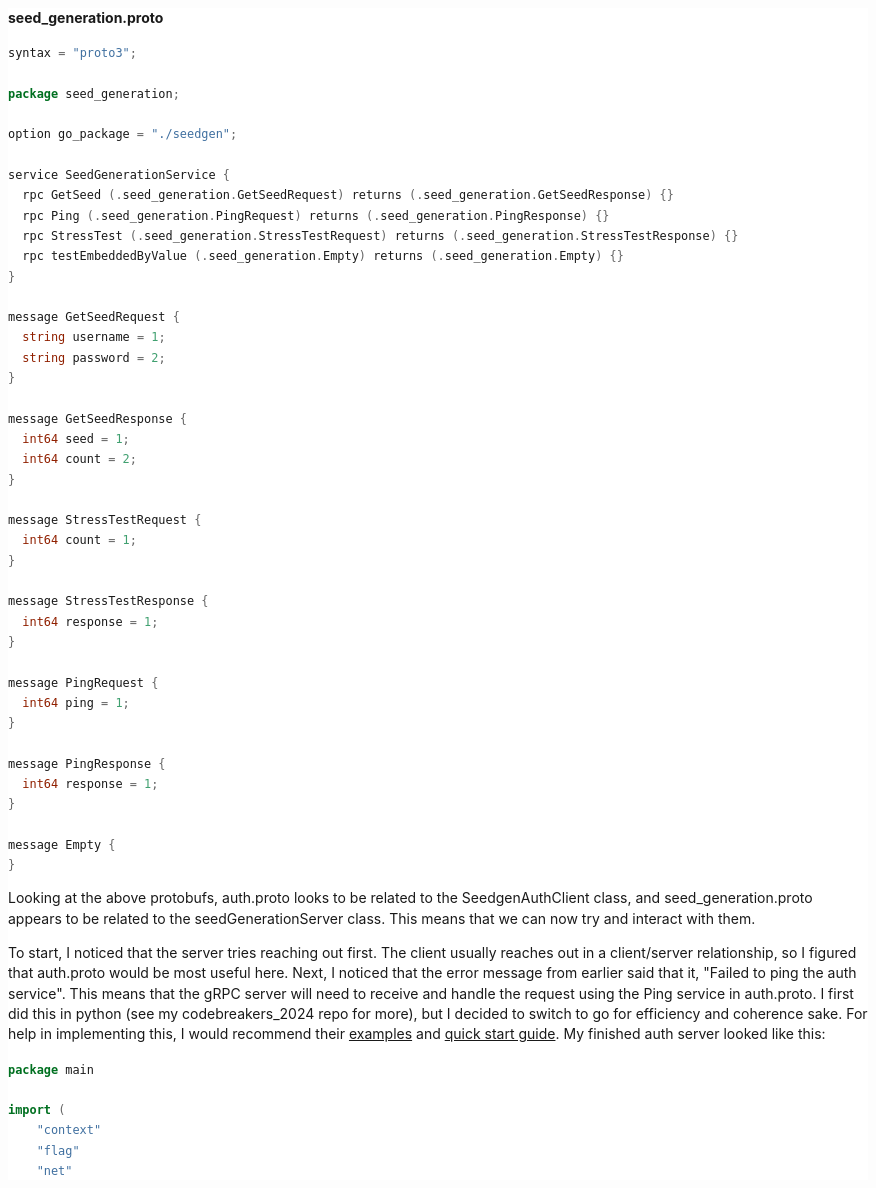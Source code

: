 **seed_generation.proto**
```go
syntax = "proto3";

package seed_generation;

option go_package = "./seedgen";

service SeedGenerationService {
  rpc GetSeed (.seed_generation.GetSeedRequest) returns (.seed_generation.GetSeedResponse) {}
  rpc Ping (.seed_generation.PingRequest) returns (.seed_generation.PingResponse) {}
  rpc StressTest (.seed_generation.StressTestRequest) returns (.seed_generation.StressTestResponse) {}
  rpc testEmbeddedByValue (.seed_generation.Empty) returns (.seed_generation.Empty) {}
}

message GetSeedRequest {
  string username = 1;
  string password = 2;
}

message GetSeedResponse {
  int64 seed = 1;
  int64 count = 2;
}

message StressTestRequest {
  int64 count = 1;
}

message StressTestResponse {
  int64 response = 1;
}

message PingRequest {
  int64 ping = 1;
}

message PingResponse {
  int64 response = 1;
}

message Empty {
}
```

Looking at the above protobufs, auth.proto looks to be related to the SeedgenAuthClient class, and seed_generation.proto appears to be related to the seedGenerationServer class. This means that we can now try and interact with them.

To start, I noticed that the server tries reaching out first. The client usually reaches out in a client/server relationship, so I figured that auth.proto would be most useful here. Next, I noticed that the error message from earlier said that it, "Failed to ping the auth service". This means that the gRPC server will need to receive and handle the request using the Ping service in auth.proto. I first did this in python (see my codebreakers_2024 repo for more), but I decided to switch to go for efficiency and coherence sake. For help in implementing this, I would recommend their [examples](https://github.com/grpc/grpc-go/tree/master/examples) and [quick start guide](https://grpc.io/docs/languages/go/quickstart/). My finished auth server looked like this:
```go
package main

import (
	"context"
    "flag"
    "net"
```